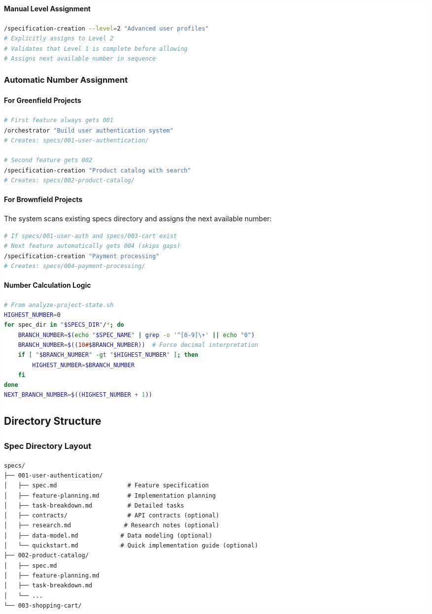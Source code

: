 #### Manual Level Assignment
```bash
/specification-creation --level=2 "Advanced user profiles"
# Explicitly assigns to Level 2
# Validates that Level 1 is complete before allowing
# Assigns next available number in sequence
```

### Automatic Number Assignment

#### For Greenfield Projects
```bash
# First feature always gets 001
/orchestrator "Build user authentication system"
# Creates: specs/001-user-authentication/

# Second feature gets 002  
/specification-creation "Product catalog with search"
# Creates: specs/002-product-catalog/
```

#### For Brownfield Projects
The system scans existing specs directory and assigns the next available number:

```bash
# If specs/001-user-auth and specs/003-cart exist
# Next feature automatically gets 004 (skips gaps)
/specification-creation "Payment processing"
# Creates: specs/004-payment-processing/
```

#### Number Calculation Logic
```bash
# From analyze-project-state.sh
HIGHEST_NUMBER=0
for spec_dir in "$SPECS_DIR"/*; do
    BRANCH_NUMBER=$(echo "$SPEC_NAME" | grep -o '^[0-9]\+' || echo "0")
    BRANCH_NUMBER=$((10#$BRANCH_NUMBER))  # Force decimal interpretation
    if [ "$BRANCH_NUMBER" -gt "$HIGHEST_NUMBER" ]; then
        HIGHEST_NUMBER=$BRANCH_NUMBER
    fi
done
NEXT_BRANCH_NUMBER=$((HIGHEST_NUMBER + 1))
```

## Directory Structure

### Spec Directory Layout
```
specs/
├── 001-user-authentication/
│   ├── spec.md                    # Feature specification
│   ├── feature-planning.md        # Implementation planning
│   ├── task-breakdown.md          # Detailed tasks
│   ├── contracts/                 # API contracts (optional)
│   ├── research.md               # Research notes (optional)
│   ├── data-model.md            # Data modeling (optional)
│   └── quickstart.md            # Quick implementation guide (optional)
├── 002-product-catalog/
│   ├── spec.md
│   ├── feature-planning.md  
│   ├── task-breakdown.md
│   └── ...
└── 003-shopping-cart/
```
